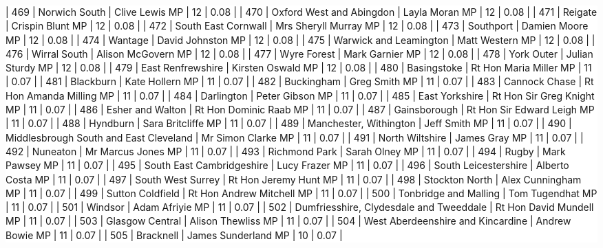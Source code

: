 | 469 | Norwich South | Clive Lewis MP | 12 | 0.08 |
| 470 | Oxford West and Abingdon | Layla Moran MP | 12 | 0.08 |
| 471 | Reigate | Crispin Blunt MP | 12 | 0.08 |
| 472 | South East Cornwall | Mrs Sheryll Murray MP | 12 | 0.08 |
| 473 | Southport | Damien Moore MP | 12 | 0.08 |
| 474 | Wantage | David Johnston MP | 12 | 0.08 |
| 475 | Warwick and Leamington | Matt Western MP | 12 | 0.08 |
| 476 | Wirral South | Alison McGovern MP | 12 | 0.08 |
| 477 | Wyre Forest | Mark Garnier MP | 12 | 0.08 |
| 478 | York Outer | Julian Sturdy MP | 12 | 0.08 |
| 479 | East Renfrewshire | Kirsten Oswald MP | 12 | 0.08 |
| 480 | Basingstoke | Rt Hon Maria Miller MP | 11 | 0.07 |
| 481 | Blackburn | Kate Hollern MP | 11 | 0.07 |
| 482 | Buckingham | Greg Smith MP | 11 | 0.07 |
| 483 | Cannock Chase | Rt Hon Amanda Milling MP | 11 | 0.07 |
| 484 | Darlington | Peter Gibson MP | 11 | 0.07 |
| 485 | East Yorkshire | Rt Hon Sir Greg Knight MP | 11 | 0.07 |
| 486 | Esher and Walton | Rt Hon Dominic Raab MP | 11 | 0.07 |
| 487 | Gainsborough | Rt Hon Sir Edward Leigh MP | 11 | 0.07 |
| 488 | Hyndburn | Sara Britcliffe MP | 11 | 0.07 |
| 489 | Manchester, Withington | Jeff Smith MP | 11 | 0.07 |
| 490 | Middlesbrough South and East Cleveland | Mr Simon Clarke MP | 11 | 0.07 |
| 491 | North Wiltshire | James Gray MP | 11 | 0.07 |
| 492 | Nuneaton | Mr Marcus Jones MP | 11 | 0.07 |
| 493 | Richmond Park | Sarah Olney MP | 11 | 0.07 |
| 494 | Rugby | Mark Pawsey MP | 11 | 0.07 |
| 495 | South East Cambridgeshire | Lucy Frazer MP | 11 | 0.07 |
| 496 | South Leicestershire | Alberto Costa MP | 11 | 0.07 |
| 497 | South West Surrey | Rt Hon Jeremy Hunt MP | 11 | 0.07 |
| 498 | Stockton North | Alex Cunningham MP | 11 | 0.07 |
| 499 | Sutton Coldfield | Rt Hon Andrew Mitchell MP | 11 | 0.07 |
| 500 | Tonbridge and Malling | Tom Tugendhat MP | 11 | 0.07 |
| 501 | Windsor | Adam Afriyie MP | 11 | 0.07 |
| 502 | Dumfriesshire, Clydesdale and Tweeddale | Rt Hon David Mundell MP | 11 | 0.07 |
| 503 | Glasgow Central | Alison Thewliss MP | 11 | 0.07 |
| 504 | West Aberdeenshire and Kincardine | Andrew Bowie MP | 11 | 0.07 |
| 505 | Bracknell | James Sunderland MP | 10 | 0.07 |